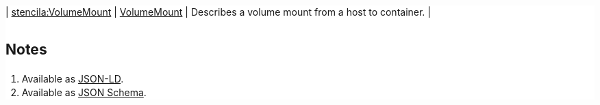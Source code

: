 | [stencila:VolumeMount](https://schema.stenci.la/VolumeMount.jsonld)                             | [VolumeMount](../code/VolumeMount.md)                              | Describes a volume mount from a host to container.                                                                    |

## Notes

1.  Available as [JSON-LD](https://schema.stenci.la/undefined.jsonld).
2.  Available as [JSON Schema](https://schema.stenci.la/v1/EntityTypes.schema.json).
